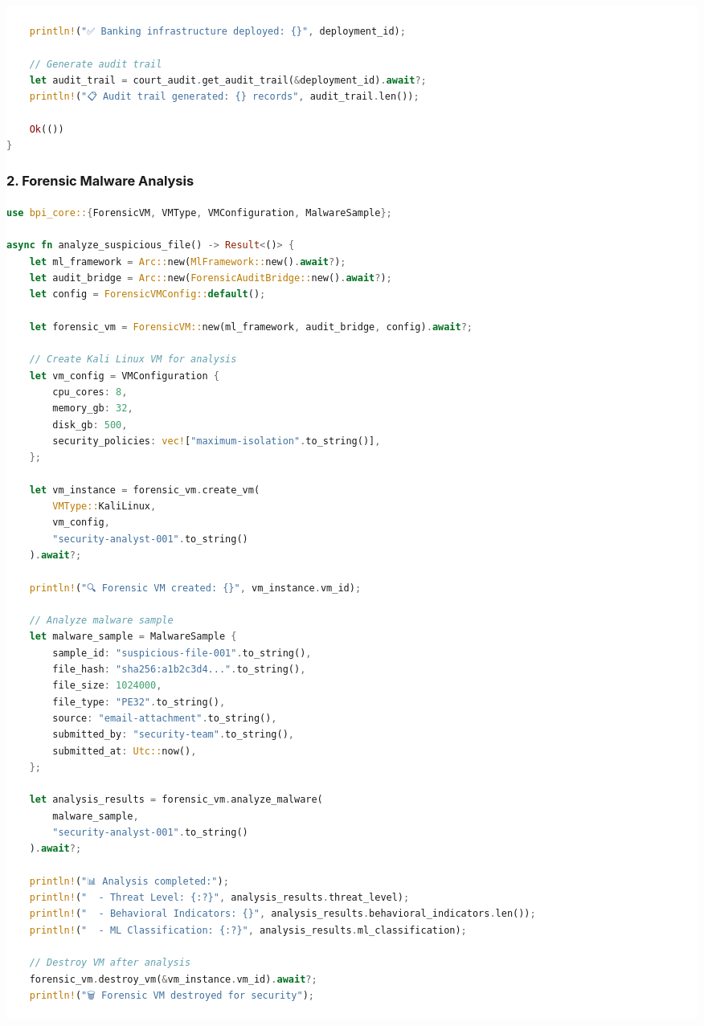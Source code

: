 ```rust
    
    println!("✅ Banking infrastructure deployed: {}", deployment_id);
    
    // Generate audit trail
    let audit_trail = court_audit.get_audit_trail(&deployment_id).await?;
    println!("📋 Audit trail generated: {} records", audit_trail.len());
    
    Ok(())
}
```

### 2. **Forensic Malware Analysis**
```rust
use bpi_core::{ForensicVM, VMType, VMConfiguration, MalwareSample};

async fn analyze_suspicious_file() -> Result<()> {
    let ml_framework = Arc::new(MlFramework::new().await?);
    let audit_bridge = Arc::new(ForensicAuditBridge::new().await?);
    let config = ForensicVMConfig::default();
    
    let forensic_vm = ForensicVM::new(ml_framework, audit_bridge, config).await?;
    
    // Create Kali Linux VM for analysis
    let vm_config = VMConfiguration {
        cpu_cores: 8,
        memory_gb: 32,
        disk_gb: 500,
        security_policies: vec!["maximum-isolation".to_string()],
    };
    
    let vm_instance = forensic_vm.create_vm(
        VMType::KaliLinux,
        vm_config,
        "security-analyst-001".to_string()
    ).await?;
    
    println!("🔍 Forensic VM created: {}", vm_instance.vm_id);
    
    // Analyze malware sample
    let malware_sample = MalwareSample {
        sample_id: "suspicious-file-001".to_string(),
        file_hash: "sha256:a1b2c3d4...".to_string(),
        file_size: 1024000,
        file_type: "PE32".to_string(),
        source: "email-attachment".to_string(),
        submitted_by: "security-team".to_string(),
        submitted_at: Utc::now(),
    };
    
    let analysis_results = forensic_vm.analyze_malware(
        malware_sample,
        "security-analyst-001".to_string()
    ).await?;
    
    println!("📊 Analysis completed:");
    println!("  - Threat Level: {:?}", analysis_results.threat_level);
    println!("  - Behavioral Indicators: {}", analysis_results.behavioral_indicators.len());
    println!("  - ML Classification: {:?}", analysis_results.ml_classification);
    
    // Destroy VM after analysis
    forensic_vm.destroy_vm(&vm_instance.vm_id).await?;
    println!("🗑️ Forensic VM destroyed for security");
    
```